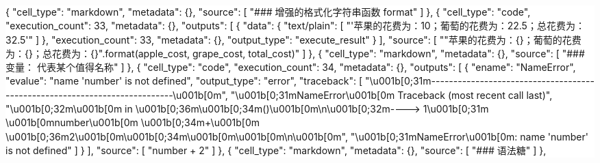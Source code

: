   {
   "cell_type": "markdown",
   "metadata": {},
   "source": [
    "### 增强的格式化字符串函数 format"
   ]
  },
  {
   "cell_type": "code",
   "execution_count": 33,
   "metadata": {},
   "outputs": [
    {
     "data": {
      "text/plain": [
       "'苹果的花费为：10；葡萄的花费为：22.5；总花费为：32.5'"
      ]
     },
     "execution_count": 33,
     "metadata": {},
     "output_type": "execute_result"
    }
   ],
   "source": [
    "\"苹果的花费为：{}；葡萄的花费为：{}；总花费为：{}\".format(apple_cost, grape_cost, total_cost)"
   ]
  },
  {
   "cell_type": "markdown",
   "metadata": {},
   "source": [
    "### 变量： 代表某个值得名称"
   ]
  },
  {
   "cell_type": "code",
   "execution_count": 34,
   "metadata": {},
   "outputs": [
    {
     "ename": "NameError",
     "evalue": "name 'number' is not defined",
     "output_type": "error",
     "traceback": [
      "\u001b[0;31m---------------------------------------------------------------------------\u001b[0m",
      "\u001b[0;31mNameError\u001b[0m                                 Traceback (most recent call last)",
      "\u001b[0;32m<ipython-input-34-e96a55dd7add>\u001b[0m in \u001b[0;36m<module>\u001b[0;34m()\u001b[0m\n\u001b[0;32m----> 1\u001b[0;31m \u001b[0mnumber\u001b[0m \u001b[0;34m+\u001b[0m \u001b[0;36m2\u001b[0m\u001b[0;34m\u001b[0m\u001b[0m\n\u001b[0m",
      "\u001b[0;31mNameError\u001b[0m: name 'number' is not defined"
     ]
    }
   ],
   "source": [
    "number + 2"
   ]
  },
  {
   "cell_type": "markdown",
   "metadata": {},
   "source": [
    "### 语法糖"
   ]
  },